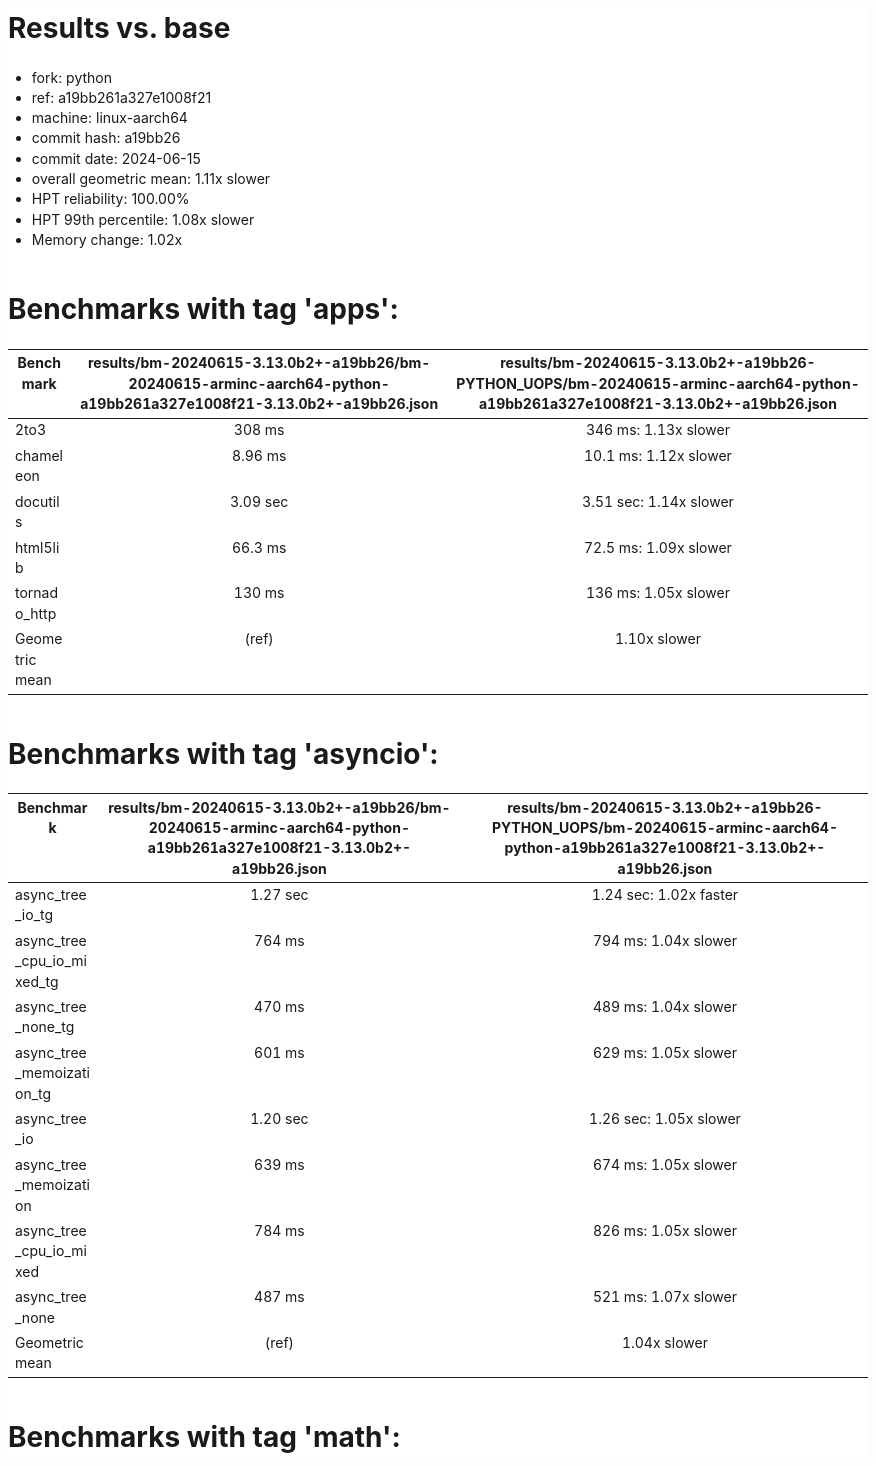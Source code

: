 # Results vs. base

- fork: python
- ref: a19bb261a327e1008f21
- machine: linux-aarch64
- commit hash: a19bb26
- commit date: 2024-06-15
- overall geometric mean: 1.11x slower
- HPT reliability: 100.00%
- HPT 99th percentile: 1.08x slower
- Memory change: 1.02x

Benchmarks with tag 'apps':
===========================

| Benchmark      | results/bm-20240615-3.13.0b2+-a19bb26/bm-20240615-arminc-aarch64-python-a19bb261a327e1008f21-3.13.0b2+-a19bb26.json | results/bm-20240615-3.13.0b2+-a19bb26-PYTHON_UOPS/bm-20240615-arminc-aarch64-python-a19bb261a327e1008f21-3.13.0b2+-a19bb26.json |
|----------------|:-------------------------------------------------------------------------------------------------------------------:|:-------------------------------------------------------------------------------------------------------------------------------:|
| 2to3           | 308 ms                                                                                                              | 346 ms: 1.13x slower                                                                                                            |
| chameleon      | 8.96 ms                                                                                                             | 10.1 ms: 1.12x slower                                                                                                           |
| docutils       | 3.09 sec                                                                                                            | 3.51 sec: 1.14x slower                                                                                                          |
| html5lib       | 66.3 ms                                                                                                             | 72.5 ms: 1.09x slower                                                                                                           |
| tornado_http   | 130 ms                                                                                                              | 136 ms: 1.05x slower                                                                                                            |
| Geometric mean | (ref)                                                                                                               | 1.10x slower                                                                                                                    |

Benchmarks with tag 'asyncio':
==============================

| Benchmark                  | results/bm-20240615-3.13.0b2+-a19bb26/bm-20240615-arminc-aarch64-python-a19bb261a327e1008f21-3.13.0b2+-a19bb26.json | results/bm-20240615-3.13.0b2+-a19bb26-PYTHON_UOPS/bm-20240615-arminc-aarch64-python-a19bb261a327e1008f21-3.13.0b2+-a19bb26.json |
|----------------------------|:-------------------------------------------------------------------------------------------------------------------:|:-------------------------------------------------------------------------------------------------------------------------------:|
| async_tree_io_tg           | 1.27 sec                                                                                                            | 1.24 sec: 1.02x faster                                                                                                          |
| async_tree_cpu_io_mixed_tg | 764 ms                                                                                                              | 794 ms: 1.04x slower                                                                                                            |
| async_tree_none_tg         | 470 ms                                                                                                              | 489 ms: 1.04x slower                                                                                                            |
| async_tree_memoization_tg  | 601 ms                                                                                                              | 629 ms: 1.05x slower                                                                                                            |
| async_tree_io              | 1.20 sec                                                                                                            | 1.26 sec: 1.05x slower                                                                                                          |
| async_tree_memoization     | 639 ms                                                                                                              | 674 ms: 1.05x slower                                                                                                            |
| async_tree_cpu_io_mixed    | 784 ms                                                                                                              | 826 ms: 1.05x slower                                                                                                            |
| async_tree_none            | 487 ms                                                                                                              | 521 ms: 1.07x slower                                                                                                            |
| Geometric mean             | (ref)                                                                                                               | 1.04x slower                                                                                                                    |

Benchmarks with tag 'math':
===========================
